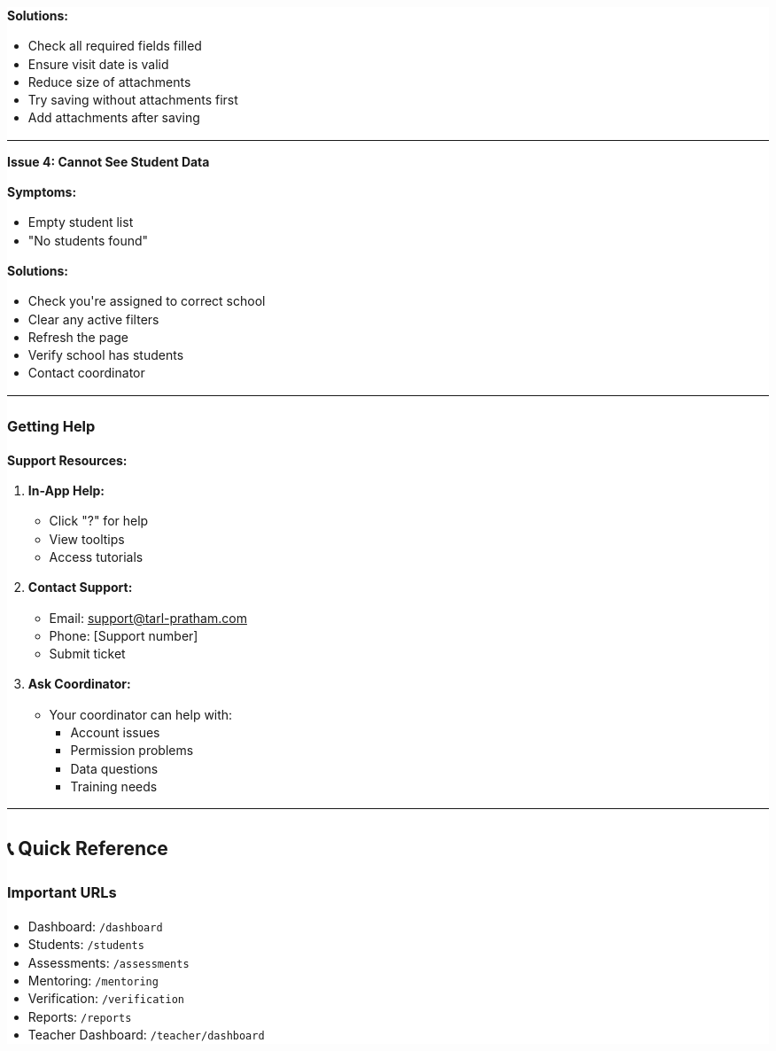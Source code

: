 **Solutions:**
- Check all required fields filled
- Ensure visit date is valid
- Reduce size of attachments
- Try saving without attachments first
- Add attachments after saving

---

**Issue 4: Cannot See Student Data**

**Symptoms:**
- Empty student list
- "No students found"

**Solutions:**
- Check you're assigned to correct school
- Clear any active filters
- Refresh the page
- Verify school has students
- Contact coordinator

---

### Getting Help

**Support Resources:**

1. **In-App Help:**
   - Click "?" for help
   - View tooltips
   - Access tutorials

2. **Contact Support:**
   - Email: support@tarl-pratham.com
   - Phone: [Support number]
   - Submit ticket

3. **Ask Coordinator:**
   - Your coordinator can help with:
     - Account issues
     - Permission problems
     - Data questions
     - Training needs

---

## 📞 Quick Reference

### Important URLs

- Dashboard: `/dashboard`
- Students: `/students`
- Assessments: `/assessments`
- Mentoring: `/mentoring`
- Verification: `/verification`
- Reports: `/reports`
- Teacher Dashboard: `/teacher/dashboard`
